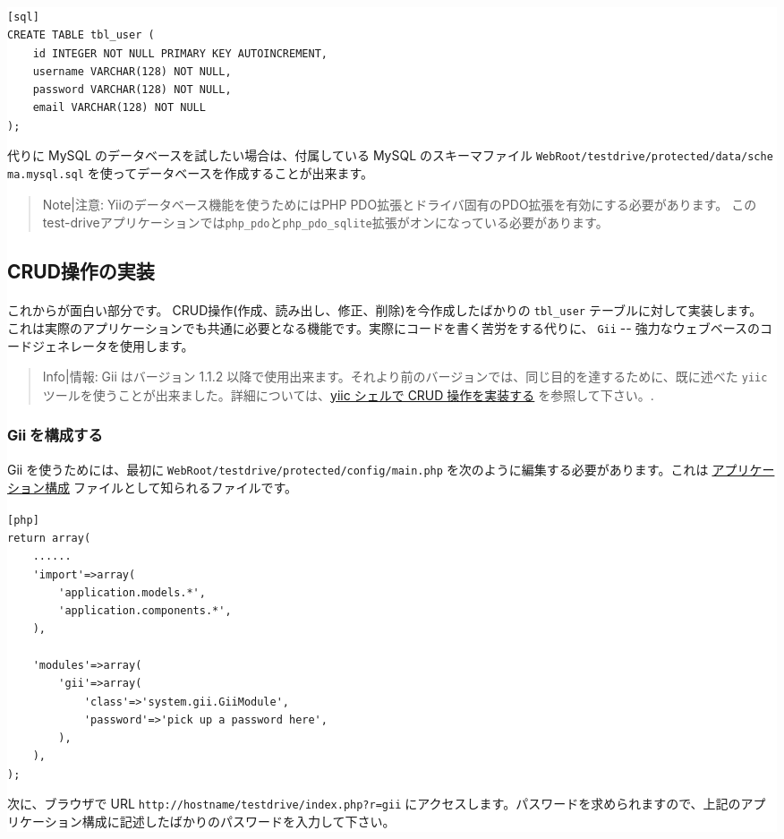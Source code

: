 
~~~
[sql]
CREATE TABLE tbl_user (
	id INTEGER NOT NULL PRIMARY KEY AUTOINCREMENT,
	username VARCHAR(128) NOT NULL,
	password VARCHAR(128) NOT NULL,
	email VARCHAR(128) NOT NULL
);
~~~

代りに MySQL のデータベースを試したい場合は、付属している MySQL のスキーマファイル `WebRoot/testdrive/protected/data/schema.mysql.sql`
を使ってデータベースを作成することが出来ます。

> Note|注意: Yiiのデータベース機能を使うためにはPHP PDO拡張とドライバ固有のPDO拡張を有効にする必要があります。
このtest-driveアプリケーションでは`php_pdo`と`php_pdo_sqlite`拡張がオンになっている必要があります。


CRUD操作の実装
----------------------------

これからが面白い部分です。
CRUD操作(作成、読み出し、修正、削除)を今作成したばかりの `tbl_user` テーブルに対して実装します。
これは実際のアプリケーションでも共通に必要となる機能です。実際にコードを書く苦労をする代りに、
`Gii` -- 強力なウェブベースのコードジェネレータを使用します。

> Info|情報: Gii はバージョン 1.1.2 以降で使用出来ます。それより前のバージョンでは、同じ目的を達するために、既に述べた `yiic` ツールを使うことが出来ました。詳細については、[yiic シェルで CRUD 操作を実装する](/doc/guide/quickstart.first-app-yiic) を参照して下さい。.

### Gii を構成する

Gii を使うためには、最初に `WebRoot/testdrive/protected/config/main.php` を次のように編集する必要があります。これは [アプリケーション構成](/doc/guide/basics.application#application-configuration) ファイルとして知られるファイルです。

~~~
[php]
return array(
	......
	'import'=>array(
		'application.models.*',
		'application.components.*',
	),

	'modules'=>array(
		'gii'=>array(
			'class'=>'system.gii.GiiModule',
			'password'=>'pick up a password here',
		),
	),
);
~~~

次に、ブラウザで URL `http://hostname/testdrive/index.php?r=gii` にアクセスします。パスワードを求められますので、上記のアプリケーション構成に記述したばかりのパスワードを入力して下さい。
